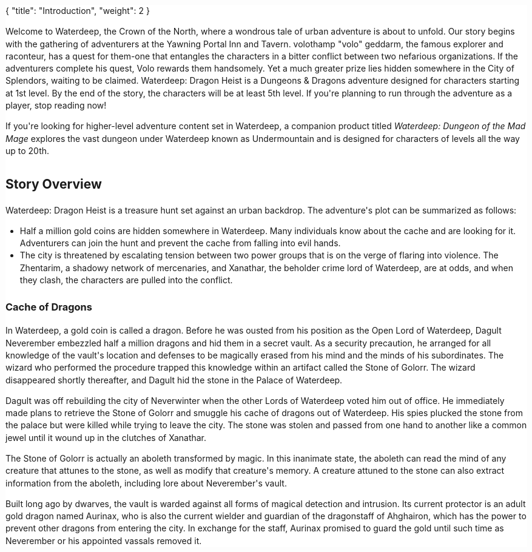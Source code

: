 {
  "title": "Introduction",
  "weight": 2
}

Welcome to Waterdeep, the Crown of the North, where a wondrous tale of urban adventure is about to unfold. Our story begins with the gathering of adventurers at the Yawning Portal Inn and Tavern. volothamp "volo" geddarm, the famous explorer and raconteur, has a quest for them-one that entangles the characters in a bitter conflict between two nefarious organizations. If the adventurers complete his quest, Volo rewards them handsomely. Yet a much greater prize lies hidden somewhere in the City of Splendors, waiting to be claimed. Waterdeep: Dragon Heist is a Dungeons & Dragons adventure designed for characters starting at 1st level. By the end of the story, the characters will be at least 5th level. If you're planning to run through the adventure as a player, stop reading now!

If you're looking for higher-level adventure content set in Waterdeep, a companion product titled _Waterdeep: Dungeon of the Mad Mage_ explores the vast dungeon under Waterdeep known as Undermountain and is designed for characters of levels all the way up to 20th.

## Story Overview

Waterdeep: Dragon Heist is a treasure hunt set against an urban backdrop. The adventure's plot can be summarized as follows:

- Half a million gold coins are hidden somewhere in Waterdeep. Many individuals know about the cache and are looking for it. Adventurers can join the hunt and prevent the cache from falling into evil hands.
- The city is threatened by escalating tension between two power groups that is on the verge of flaring into violence. The Zhentarim, a shadowy network of mercenaries, and Xanathar, the beholder crime lord of Waterdeep, are at odds, and when they clash, the characters are pulled into the conflict.

### Cache of Dragons

In Waterdeep, a gold coin is called a dragon. Before he was ousted from his position as the Open Lord of Waterdeep, Dagult Neverember embezzled half a million dragons and hid them in a secret vault. As a security precaution, he arranged for all knowledge of the vault's location and defenses to be magically erased from his mind and the minds of his subordinates. The wizard who performed the procedure trapped this knowledge within an artifact called the <wc-fetch type="item">Stone of Golorr</wc-fetch>. The wizard disappeared shortly thereafter, and Dagult hid the stone in the Palace of Waterdeep.

Dagult was off rebuilding the city of Neverwinter when the other Lords of Waterdeep voted him out of office. He immediately made plans to retrieve the <wc-fetch type="item">Stone of Golorr</wc-fetch> and smuggle his cache of dragons out of Waterdeep. His spies plucked the stone from the palace but were killed while trying to leave the city. The stone was stolen and passed from one hand to another like a common jewel until it wound up in the clutches of Xanathar.

The <wc-fetch type="item">Stone of Golorr</wc-fetch> is actually an aboleth transformed by magic. In this inanimate state, the aboleth can read the mind of any creature that attunes to the stone, as well as modify that creature's memory. A creature attuned to the stone can also extract information from the aboleth, including lore about Neverember's vault.

Built long ago by dwarves, the vault is warded against all forms of magical detection and intrusion. Its current protector is an adult gold dragon named Aurinax, who is also the current wielder and guardian of the <wc-fetch type="item">dragonstaff of Ahghairon</wc-fetch>, which has the power to prevent other dragons from entering the city. In exchange for the staff, Aurinax promised to guard the gold until such time as Neverember or his appointed vassals removed it.
